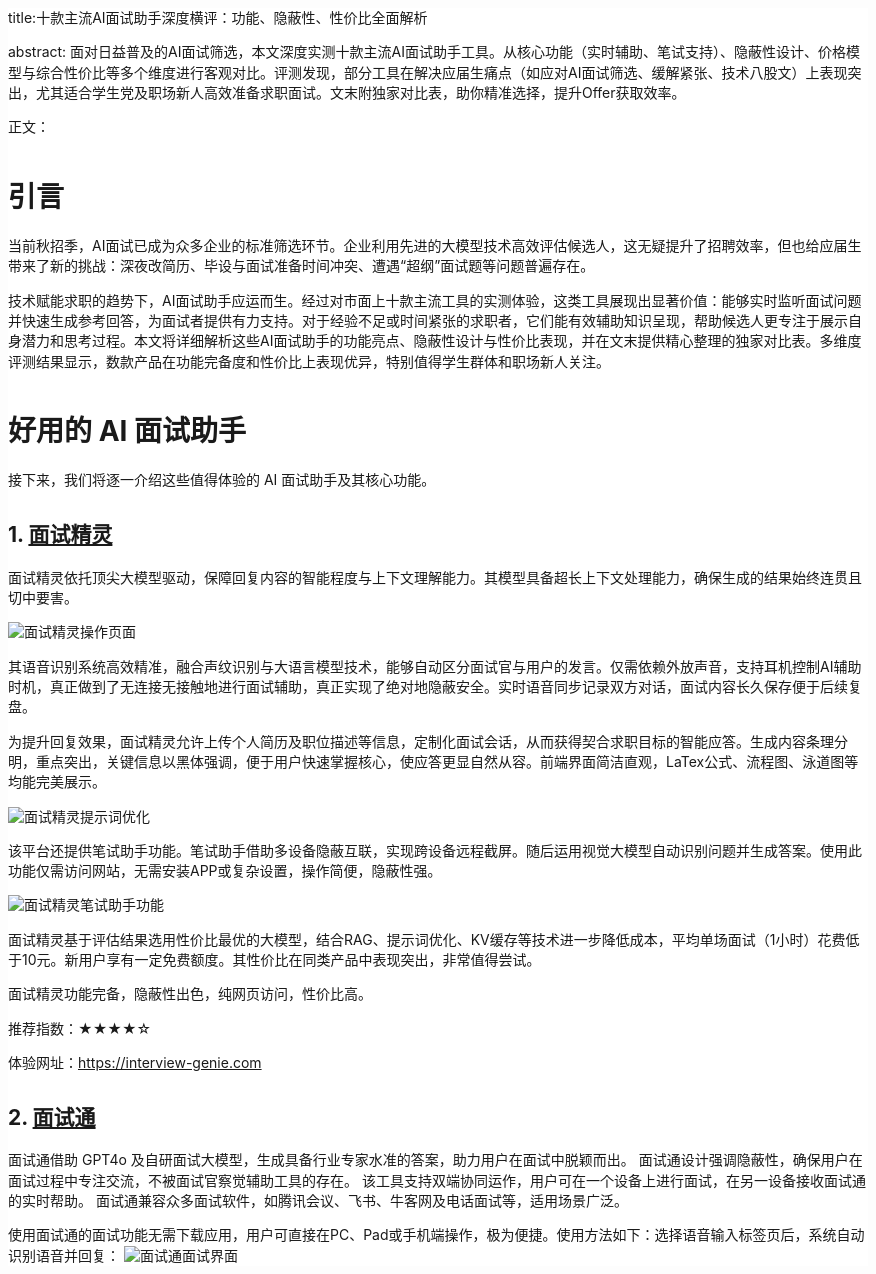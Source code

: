 title:十款主流AI面试助手深度横评：功能、隐蔽性、性价比全面解析

abstract: 面对日益普及的AI面试筛选，本文深度实测十款主流AI面试助手工具。从核心功能（实时辅助、笔试支持）、隐蔽性设计、价格模型与综合性价比等多个维度进行客观对比。评测发现，部分工具在解决应届生痛点（如应对AI面试筛选、缓解紧张、技术八股文）上表现突出，尤其适合学生党及职场新人高效准备求职面试。文末附独家对比表，助你精准选择，提升Offer获取效率。

正文：

# 引言
当前秋招季，AI面试已成为众多企业的标准筛选环节。企业利用先进的大模型技术高效评估候选人，这无疑提升了招聘效率，但也给应届生带来了新的挑战：深夜改简历、毕设与面试准备时间冲突、遭遇“超纲”面试题等问题普遍存在。

技术赋能求职的趋势下，AI面试助手应运而生。经过对市面上十款主流工具的实测体验，这类工具展现出显著价值：能够实时监听面试问题并快速生成参考回答，为面试者提供有力支持。对于经验不足或时间紧张的求职者，它们能有效辅助知识呈现，帮助候选人更专注于展示自身潜力和思考过程。本文将详细解析这些AI面试助手的功能亮点、隐蔽性设计与性价比表现，并在文末提供精心整理的独家对比表。多维度评测结果显示，数款产品在功能完备度和性价比上表现优异，特别值得学生群体和职场新人关注。

# 好用的 AI 面试助手
接下来，我们将逐一介绍这些值得体验的 AI 面试助手及其核心功能。
## 1. [面试精灵](https://interview-genie.com/web)
面试精灵依托顶尖大模型驱动，保障回复内容的智能程度与上下文理解能力。其模型具备超长上下文处理能力，确保生成的结果始终连贯且切中要害。

![面试精灵操作页面](https://pic.interview-genie.com/00-interview-genie-how2use-main-sm-v2.jpg)

其语音识别系统高效精准，融合声纹识别与大语言模型技术，能够自动区分面试官与用户的发言。仅需依赖外放声音，支持耳机控制AI辅助时机，真正做到了无连接无接触地进行面试辅助，真正实现了绝对地隐蔽安全。实时语音同步记录双方对话，面试内容长久保存便于后续复盘。

为提升回复效果，面试精灵允许上传个人简历及职位描述等信息，定制化面试会话，从而获得契合求职目标的智能应答。生成内容条理分明，重点突出，关键信息以黑体强调，便于用户快速掌握核心，使应答更显自然从容。前端界面简洁直观，LaTex公式、流程图、泳道图等均能完美展示。

![面试精灵提示词优化](https://pic.interview-genie.com/prompt-optimized-CN-sm.jpg)

该平台还提供笔试助手功能。笔试助手借助多设备隐蔽互联，实现跨设备远程截屏。随后运用视觉大模型自动识别问题并生成答案。使用此功能仅需访问网站，无需安装APP或复杂设置，操作简便，隐蔽性强。

![面试精灵笔试助手功能](https://pic.interview-genie.com/00-interview-genie-how2use-written-screenshot.jpg)

面试精灵基于评估结果选用性价比最优的大模型，结合RAG、提示词优化、KV缓存等技术进一步降低成本，平均单场面试（1小时）花费低于10元。新用户享有一定免费额度。其性价比在同类产品中表现突出，非常值得尝试。

面试精灵功能完备，隐蔽性出色，纯网页访问，性价比高。

推荐指数：★★★★☆

体验网址：https://interview-genie.com

## 2. [面试通](https://mianshitong.vip)
面试通借助 GPT4o 及自研面试大模型，生成具备行业专家水准的答案，助力用户在面试中脱颖而出。
面试通设计强调隐蔽性，确保用户在面试过程中专注交流，不被面试官察觉辅助工具的存在。
该工具支持双端协同运作，用户可在一个设备上进行面试，在另一设备接收面试通的实时帮助。
面试通兼容众多面试软件，如腾讯会议、飞书、牛客网及电话面试等，适用场景广泛。

使用面试通的面试功能无需下载应用，用户可直接在PC、Pad或手机端操作，极为便捷。使用方法如下：选择语音输入标签页后，系统自动识别语音并回复：
![面试通面试界面](https://pic.interview-genie.com/02-top10-interview-AI-mianshitong-mianshi-sm.png)
